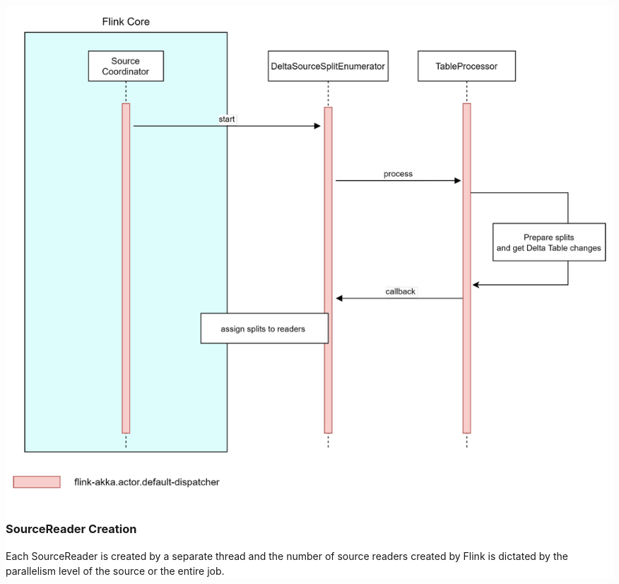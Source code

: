 ![](core-to-tableprocessor.png)

### SourceReader Creation

Each SourceReader is created by a separate thread and the number of source readers created by Flink is dictated by the parallelism level of the source or the entire job.
